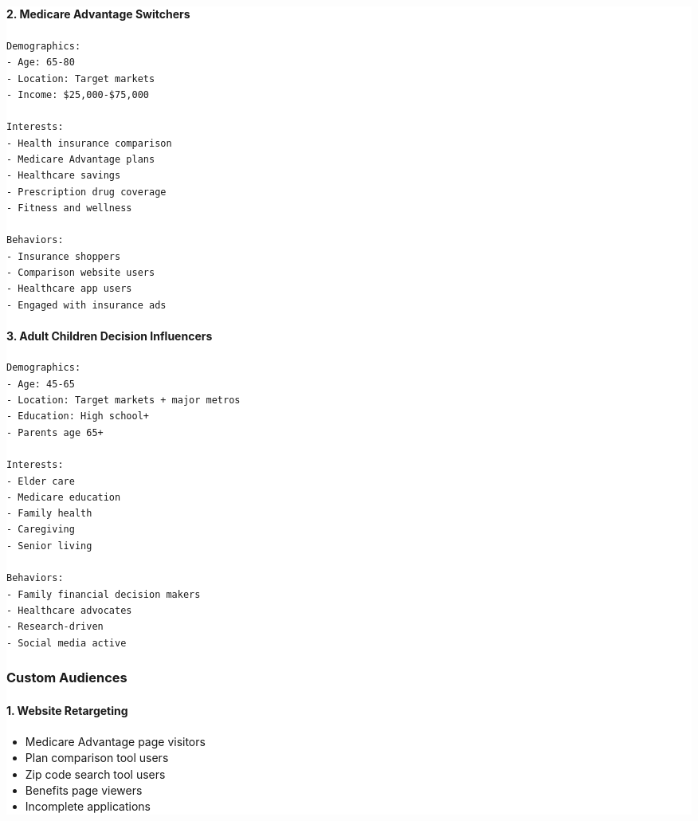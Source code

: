 ```
```

#### **2. Medicare Advantage Switchers**
```
Demographics:
- Age: 65-80
- Location: Target markets
- Income: $25,000-$75,000

Interests:
- Health insurance comparison
- Medicare Advantage plans
- Healthcare savings
- Prescription drug coverage
- Fitness and wellness

Behaviors:
- Insurance shoppers
- Comparison website users
- Healthcare app users
- Engaged with insurance ads
```

#### **3. Adult Children Decision Influencers**
```
Demographics:
- Age: 45-65
- Location: Target markets + major metros
- Education: High school+
- Parents age 65+

Interests:
- Elder care
- Medicare education
- Family health
- Caregiving
- Senior living

Behaviors:
- Family financial decision makers
- Healthcare advocates
- Research-driven
- Social media active
```

### Custom Audiences

#### **1. Website Retargeting**
- Medicare Advantage page visitors
- Plan comparison tool users
- Zip code search tool users
- Benefits page viewers
- Incomplete applications
